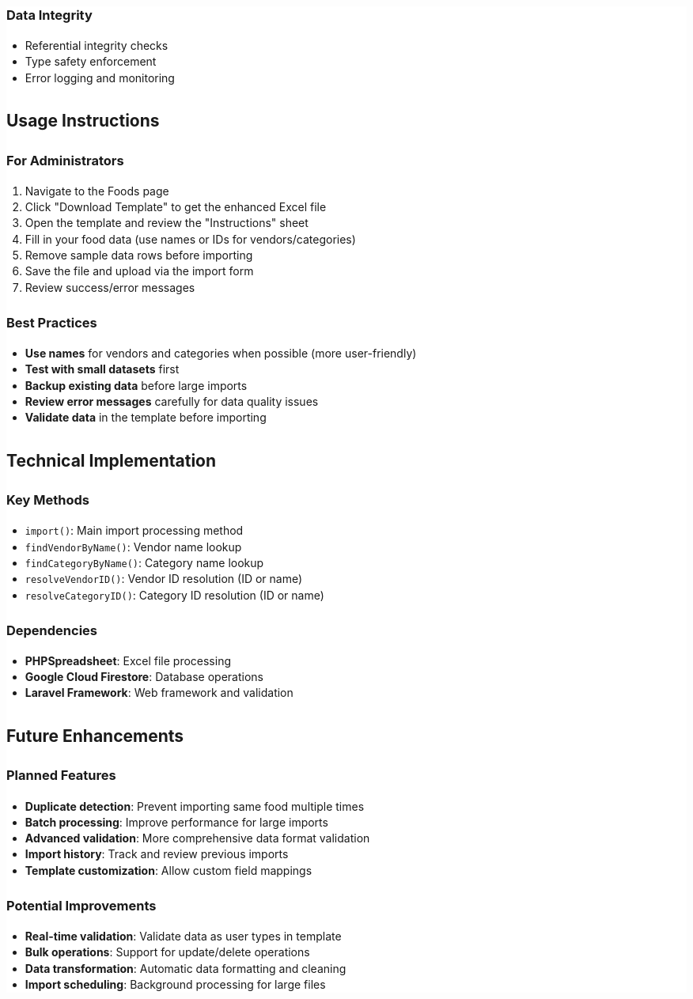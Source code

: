 ### Data Integrity
- Referential integrity checks
- Type safety enforcement
- Error logging and monitoring

## Usage Instructions

### For Administrators
1. Navigate to the Foods page
2. Click "Download Template" to get the enhanced Excel file
3. Open the template and review the "Instructions" sheet
4. Fill in your food data (use names or IDs for vendors/categories)
5. Remove sample data rows before importing
6. Save the file and upload via the import form
7. Review success/error messages

### Best Practices
- **Use names** for vendors and categories when possible (more user-friendly)
- **Test with small datasets** first
- **Backup existing data** before large imports
- **Review error messages** carefully for data quality issues
- **Validate data** in the template before importing

## Technical Implementation

### Key Methods
- `import()`: Main import processing method
- `findVendorByName()`: Vendor name lookup
- `findCategoryByName()`: Category name lookup
- `resolveVendorID()`: Vendor ID resolution (ID or name)
- `resolveCategoryID()`: Category ID resolution (ID or name)

### Dependencies
- **PHPSpreadsheet**: Excel file processing
- **Google Cloud Firestore**: Database operations
- **Laravel Framework**: Web framework and validation

## Future Enhancements

### Planned Features
- **Duplicate detection**: Prevent importing same food multiple times
- **Batch processing**: Improve performance for large imports
- **Advanced validation**: More comprehensive data format validation
- **Import history**: Track and review previous imports
- **Template customization**: Allow custom field mappings

### Potential Improvements
- **Real-time validation**: Validate data as user types in template
- **Bulk operations**: Support for update/delete operations
- **Data transformation**: Automatic data formatting and cleaning
- **Import scheduling**: Background processing for large files

